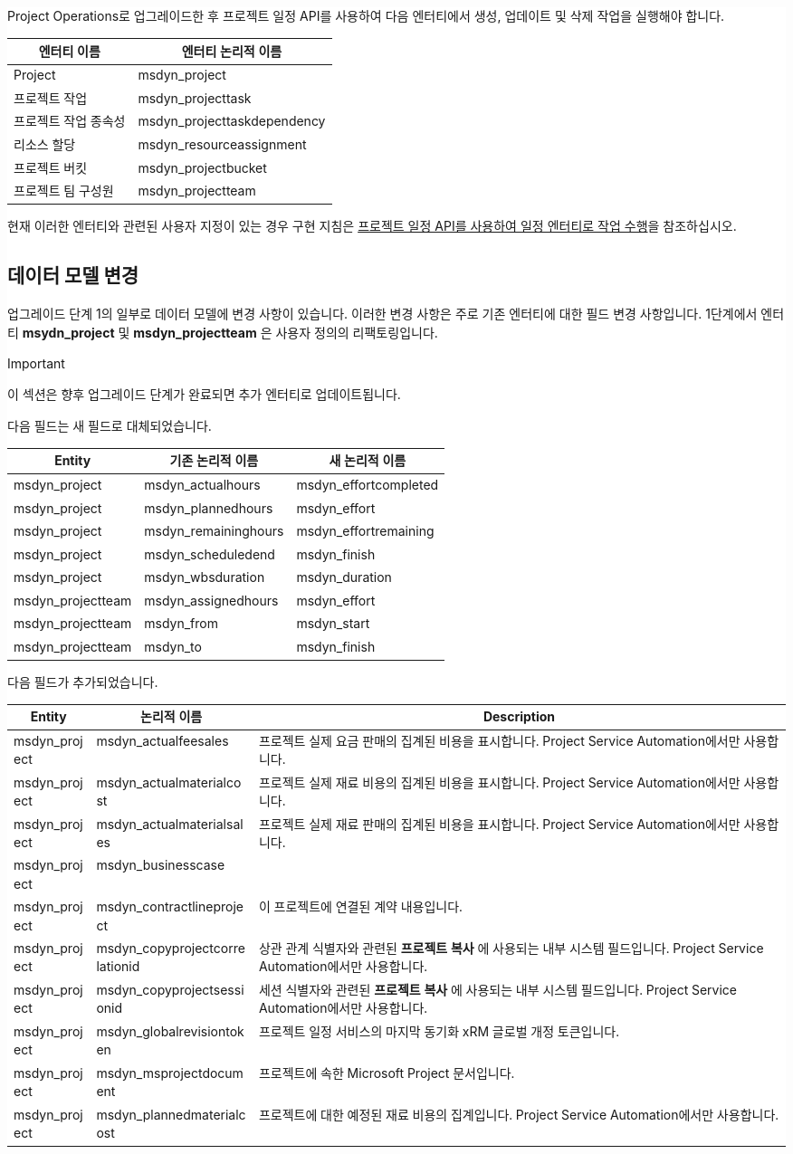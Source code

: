 Project Operations로 업그레이드한 후 프로젝트 일정 API를 사용하여 다음 엔터티에서 생성, 업데이트 및 삭제 작업을 실행해야 합니다.

|   엔터티 이름           |   엔터티 논리적 이름       |
|-------------------------|-----------------------------|
| Project                 | msdyn_project               |
| 프로젝트 작업            | msdyn_projecttask           |
| 프로젝트 작업 종속성 | msdyn_projecttaskdependency |
| 리소스 할당     | msdyn_resourceassignment    |
| 프로젝트 버킷          | msdyn_projectbucket         |
| 프로젝트 팀 구성원     | msdyn_projectteam           |

현재 이러한 엔터티와 관련된 사용자 지정이 있는 경우 구현 지침은 [프로젝트 일정 API를 사용하여 일정 엔터티로 작업 수행](../project-management/schedule-api-preview.md)을 참조하십시오.

## <a name="data-model-changes"></a>데이터 모델 변경

업그레이드 단계 1의 일부로 데이터 모델에 변경 사항이 있습니다. 이러한 변경 사항은 주로 기존 엔터티에 대한 필드 변경 사항입니다. 1단계에서 엔터티 **msydn_project** 및 **msdyn_projectteam** 은 사용자 정의의 리팩토링입니다. 

> [!IMPORTANT]
> 이 섹션은 향후 업그레이드 단계가 완료되면 추가 엔터티로 업데이트됩니다.

다음 필드는 새 필드로 대체되었습니다.

|   Entity          |   기존 논리적 이름   |   새 논리적 이름    |
|-------------------|----------------------|-----------------------|
| msdyn_project     | msdyn_actualhours    | msdyn_effortcompleted |
| msdyn_project     | msdyn_plannedhours   | msdyn_effort          |
| msdyn_project     | msdyn_remaininghours | msdyn_effortremaining |
| msdyn_project     | msdyn_scheduledend   | msdyn_finish          |
| msdyn_project     | msdyn_wbsduration    | msdyn_duration        |
| msdyn_projectteam | msdyn_assignedhours  | msdyn_effort          |
| msdyn_projectteam | msdyn_from           | msdyn_start           |
| msdyn_projectteam | msdyn_to             | msdyn_finish          |

다음 필드가 추가되었습니다.

|   Entity          |   논리적 이름                               |   Description |
|-------------------|----------------------------------------------|---------------|
| msdyn_project     | msdyn_actualfeesales                         | 프로젝트 실제 요금 판매의 집계된 비용을 표시합니다. Project Service Automation에서만 사용합니다. |
| msdyn_project     | msdyn_actualmaterialcost                     | 프로젝트 실제 재료 비용의 집계된 비용을 표시합니다. Project Service Automation에서만 사용합니다. |
| msdyn_project     | msdyn_actualmaterialsales                    | 프로젝트 실제 재료 판매의 집계된 비용을 표시합니다. Project Service Automation에서만 사용합니다. |
| msdyn_project     | msdyn_businesscase                           |                |
| msdyn_project     | msdyn_contractlineproject                    | 이 프로젝트에 연결된 계약 내용입니다. |
| msdyn_project     | msdyn_copyprojectcorrelationid               | 상관 관계 식별자와 관련된 **프로젝트 복사** 에 사용되는 내부 시스템 필드입니다. Project Service Automation에서만 사용합니다. |
| msdyn_project     | msdyn_copyprojectsessionid                   | 세션 식별자와 관련된 **프로젝트 복사** 에 사용되는 내부 시스템 필드입니다. Project Service Automation에서만 사용합니다. |
| msdyn_project     | msdyn_globalrevisiontoken                    | 프로젝트 일정 서비스의 마지막 동기화 xRM 글로벌 개정 토큰입니다. |
| msdyn_project     | msdyn_msprojectdocument                      | 프로젝트에 속한 Microsoft Project 문서입니다. |
| msdyn_project     | msdyn_plannedmaterialcost                    | 프로젝트에 대한 예정된 재료 비용의 집계입니다. Project Service Automation에서만 사용합니다. |
